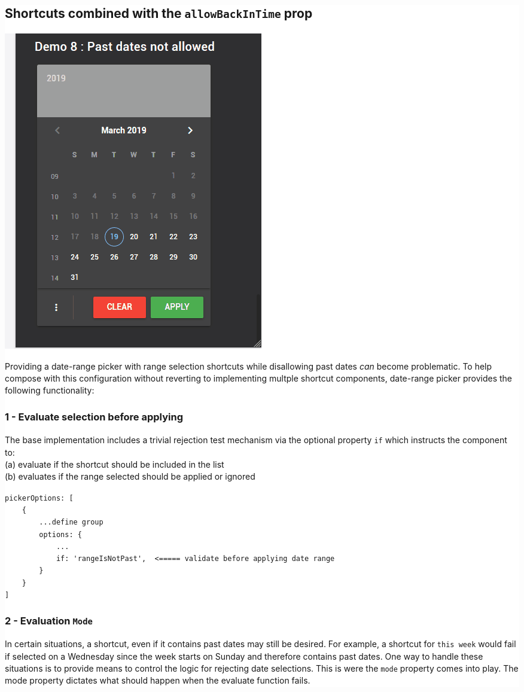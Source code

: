 ## Shortcuts combined with the `allowBackInTime` prop
![alt text](./assets/date-range-fuzzy-15fps.gif "DateRange Picker - Fuzzy date filtering")

Providing a date-range picker with range selection shortcuts while disallowing past dates *can* become problematic. To help compose with this configuration without reverting to implementing multple shortcut components, date-range picker provides the following functionality:

### 1 - Evaluate selection before applying
The base implementation includes a trivial rejection test mechanism via the optional property `if` which instructs the component to:<br/>
(a) evaluate if the shortcut should be included in the list<br/>
(b) evaluates if the range selected should be applied or ignored

    pickerOptions: [
        {
            ...define group
            options: {
                ...
                if: 'rangeIsNotPast',  <===== validate before applying date range
            }
        }
    ]

### 2 - Evaluation `Mode`
In certain situations, a shortcut, even if it contains past dates may still be desired.  For example, a shortcut for `this week` would fail if selected on a Wednesday since the week starts on Sunday and therefore contains past dates. One way to handle these situations is to provide means to control the logic for rejecting date selections. This is were the `mode` property comes into play.  The mode property dictates what should happen when the evaluate function fails. 
